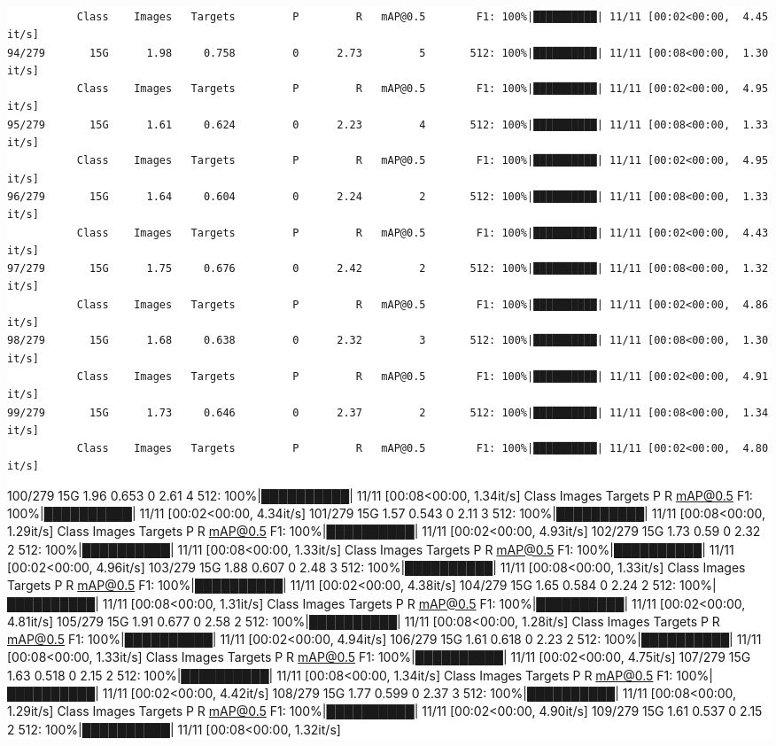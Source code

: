                Class    Images   Targets         P         R   mAP@0.5        F1: 100%|██████████| 11/11 [00:02<00:00,  4.45it/s]
    94/279       15G      1.98     0.758         0      2.73         5       512: 100%|██████████| 11/11 [00:08<00:00,  1.30it/s]
               Class    Images   Targets         P         R   mAP@0.5        F1: 100%|██████████| 11/11 [00:02<00:00,  4.95it/s]
    95/279       15G      1.61     0.624         0      2.23         4       512: 100%|██████████| 11/11 [00:08<00:00,  1.33it/s]
               Class    Images   Targets         P         R   mAP@0.5        F1: 100%|██████████| 11/11 [00:02<00:00,  4.95it/s]
    96/279       15G      1.64     0.604         0      2.24         2       512: 100%|██████████| 11/11 [00:08<00:00,  1.33it/s]
               Class    Images   Targets         P         R   mAP@0.5        F1: 100%|██████████| 11/11 [00:02<00:00,  4.43it/s]
    97/279       15G      1.75     0.676         0      2.42         2       512: 100%|██████████| 11/11 [00:08<00:00,  1.32it/s]
               Class    Images   Targets         P         R   mAP@0.5        F1: 100%|██████████| 11/11 [00:02<00:00,  4.86it/s]
    98/279       15G      1.68     0.638         0      2.32         3       512: 100%|██████████| 11/11 [00:08<00:00,  1.30it/s]
               Class    Images   Targets         P         R   mAP@0.5        F1: 100%|██████████| 11/11 [00:02<00:00,  4.91it/s]
    99/279       15G      1.73     0.646         0      2.37         2       512: 100%|██████████| 11/11 [00:08<00:00,  1.34it/s]
               Class    Images   Targets         P         R   mAP@0.5        F1: 100%|██████████| 11/11 [00:02<00:00,  4.80it/s]
   100/279       15G      1.96     0.653         0      2.61         4       512: 100%|██████████| 11/11 [00:08<00:00,  1.34it/s]
               Class    Images   Targets         P         R   mAP@0.5        F1: 100%|██████████| 11/11 [00:02<00:00,  4.34it/s]
   101/279       15G      1.57     0.543         0      2.11         3       512: 100%|██████████| 11/11 [00:08<00:00,  1.29it/s]
               Class    Images   Targets         P         R   mAP@0.5        F1: 100%|██████████| 11/11 [00:02<00:00,  4.93it/s]
   102/279       15G      1.73      0.59         0      2.32         2       512: 100%|██████████| 11/11 [00:08<00:00,  1.33it/s]
               Class    Images   Targets         P         R   mAP@0.5        F1: 100%|██████████| 11/11 [00:02<00:00,  4.96it/s]
   103/279       15G      1.88     0.607         0      2.48         3       512: 100%|██████████| 11/11 [00:08<00:00,  1.33it/s]
               Class    Images   Targets         P         R   mAP@0.5        F1: 100%|██████████| 11/11 [00:02<00:00,  4.38it/s]
   104/279       15G      1.65     0.584         0      2.24         2       512: 100%|██████████| 11/11 [00:08<00:00,  1.31it/s]
               Class    Images   Targets         P         R   mAP@0.5        F1: 100%|██████████| 11/11 [00:02<00:00,  4.81it/s]
   105/279       15G      1.91     0.677         0      2.58         2       512: 100%|██████████| 11/11 [00:08<00:00,  1.28it/s]
               Class    Images   Targets         P         R   mAP@0.5        F1: 100%|██████████| 11/11 [00:02<00:00,  4.94it/s]
   106/279       15G      1.61     0.618         0      2.23         2       512: 100%|██████████| 11/11 [00:08<00:00,  1.33it/s]
               Class    Images   Targets         P         R   mAP@0.5        F1: 100%|██████████| 11/11 [00:02<00:00,  4.75it/s]
   107/279       15G      1.63     0.518         0      2.15         2       512: 100%|██████████| 11/11 [00:08<00:00,  1.34it/s]
               Class    Images   Targets         P         R   mAP@0.5        F1: 100%|██████████| 11/11 [00:02<00:00,  4.42it/s]
   108/279       15G      1.77     0.599         0      2.37         3       512: 100%|██████████| 11/11 [00:08<00:00,  1.29it/s]
               Class    Images   Targets         P         R   mAP@0.5        F1: 100%|██████████| 11/11 [00:02<00:00,  4.90it/s]
   109/279       15G      1.61     0.537         0      2.15         2       512: 100%|██████████| 11/11 [00:08<00:00,  1.32it/s]